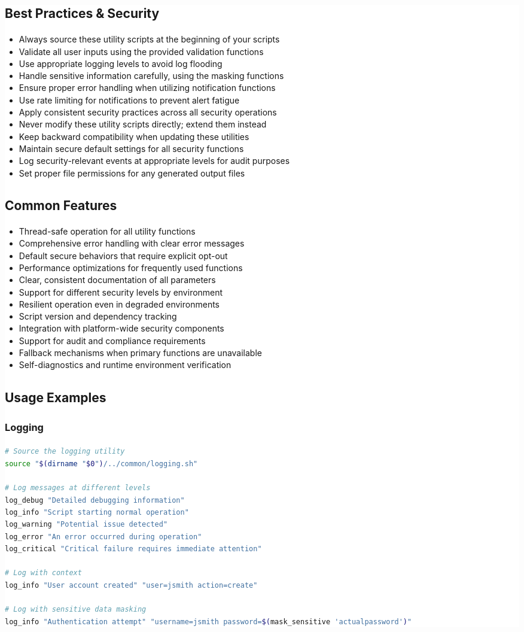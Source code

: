 ## Best Practices & Security

- Always source these utility scripts at the beginning of your scripts
- Validate all user inputs using the provided validation functions
- Use appropriate logging levels to avoid log flooding
- Handle sensitive information carefully, using the masking functions
- Ensure proper error handling when utilizing notification functions
- Use rate limiting for notifications to prevent alert fatigue
- Apply consistent security practices across all security operations
- Never modify these utility scripts directly; extend them instead
- Keep backward compatibility when updating these utilities
- Maintain secure default settings for all security functions
- Log security-relevant events at appropriate levels for audit purposes
- Set proper file permissions for any generated output files

## Common Features

- Thread-safe operation for all utility functions
- Comprehensive error handling with clear error messages
- Default secure behaviors that require explicit opt-out
- Performance optimizations for frequently used functions
- Clear, consistent documentation of all parameters
- Support for different security levels by environment
- Resilient operation even in degraded environments
- Script version and dependency tracking
- Integration with platform-wide security components
- Support for audit and compliance requirements
- Fallback mechanisms when primary functions are unavailable
- Self-diagnostics and runtime environment verification

## Usage Examples

### Logging

```bash
# Source the logging utility
source "$(dirname "$0")/../common/logging.sh"

# Log messages at different levels
log_debug "Detailed debugging information"
log_info "Script starting normal operation"
log_warning "Potential issue detected"
log_error "An error occurred during operation"
log_critical "Critical failure requires immediate attention"

# Log with context
log_info "User account created" "user=jsmith action=create"

# Log with sensitive data masking
log_info "Authentication attempt" "username=jsmith password=$(mask_sensitive 'actualpassword')"
```
